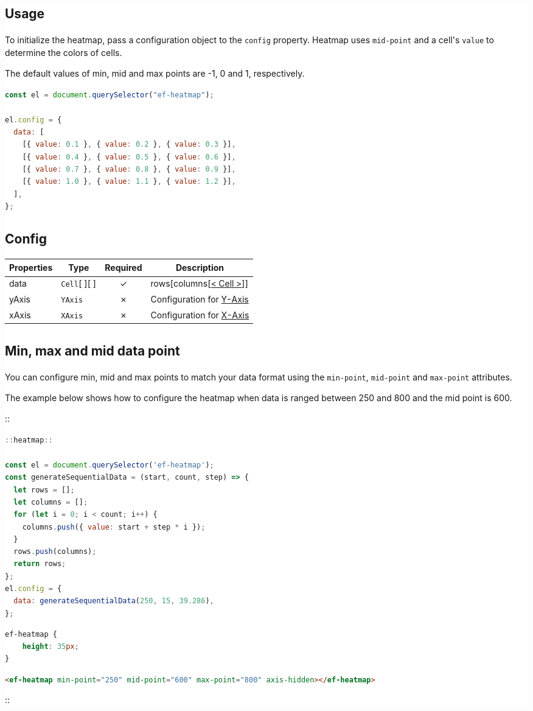 ## Usage
To initialize the heatmap, pass a configuration object to the `config` property. Heatmap uses `mid-point` and a cell's `value` to determine the colors of cells.

The default values of min, mid and max points are -1, 0 and 1, respectively.

```javascript
const el = document.querySelector("ef-heatmap");

el.config = {
  data: [
    [{ value: 0.1 }, { value: 0.2 }, { value: 0.3 }],
    [{ value: 0.4 }, { value: 0.5 }, { value: 0.6 }],
    [{ value: 0.7 }, { value: 0.8 }, { value: 0.9 }],
    [{ value: 1.0 }, { value: 1.1 }, { value: 1.2 }],
  ],
};
```

## Config
| Properties | Type         | Required | Description                                                          |
| ---------- | ------------ | :------: | -------------------------------------------------------------------- |
| data       | `Cell`[ ][ ] |    ✓     | rows[columns[[< Cell >](./elements/heatmap#cells-configuration)]]    |
| yAxis      | `YAxis`      |    ✗     | Configuration for [Y-Axis](./elements/heatmap#y-axiss-configuration) |
| xAxis      | `XAxis`      |    ✗     | Configuration for [X-Axis](./elements/heatmap#x-axiss-configuration) |

## Min, max and mid data point
You can configure min, mid and max points to match your data format using the `min-point`, `mid-point` and `max-point` attributes.

The example below shows how to configure the heatmap when data is ranged between 250 and 800 and the mid point is 600.

::
```javascript
::heatmap::

const el = document.querySelector('ef-heatmap');
const generateSequentialData = (start, count, step) => {
  let rows = [];
  let columns = [];
  for (let i = 0; i < count; i++) {
    columns.push({ value: start + step * i });
  }
  rows.push(columns);
  return rows;
};
el.config = {
  data: generateSequentialData(250, 15, 39.286),
};
```
```css
ef-heatmap {
    height: 35px;
}
```
```html
<ef-heatmap min-point="250" mid-point="600" max-point="800" axis-hidden></ef-heatmap>
```
::
